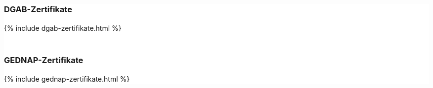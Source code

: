 ### DGAB-Zertifikate

{% include dgab-zertifikate.html %}
<br>
<br>

### GEDNAP-Zertifikate

{% include gednap-zertifikate.html %}
